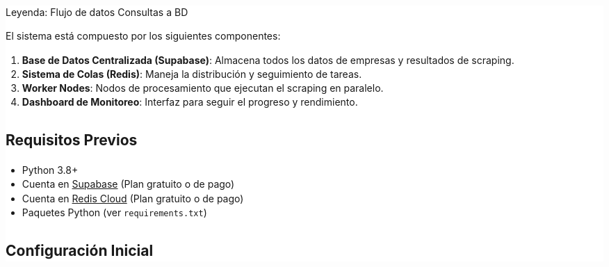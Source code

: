   
  <path d="M480 160 C550 180, 550 230, 600 240" stroke="#666" stroke-width="2" fill="none"/>
  <polygon points="595,240 605,235 605,245" fill="#666"/>
  
  
  <path d="M600 260 C550 270, 540 190, 480 170" stroke="#666" stroke-width="2" fill="none"/>
  <polygon points="485,170 475,165 475,175" fill="#666"/>
  
  
  <path d="M480 170 C500 240, 550 350, 600 360" stroke="#666" stroke-width="2" fill="none"/>
  <polygon points="595,360 605,355 605,365" fill="#666"/>
  
  
  <path d="M600 380 C540 370, 480 250, 460 180" stroke="#666" stroke-width="2" fill="none"/>
  <polygon points="465,180 455,175 455,185" fill="#666"/>
  
  
  <path d="M400 210 L400 340" stroke="#666" stroke-width="2" fill="none"/>
  <polygon points="400,335 395,345 405,345" fill="#666"/>
  
  
  <path d="M320 390 C250 380, 220 320, 200 300" stroke="#666" stroke-width="2" fill="none" stroke-dasharray="5,5"/>
  <polygon points="205,300 195,295 195,305" fill="#666"/>
  
  
  <rect x="40" y="400" width="200" height="80" rx="5" ry="5" fill="white" stroke="#ccc" stroke-width="1"/>
  <text x="60" y="420" font-family="Arial, sans-serif" font-size="14" font-weight="bold" fill="#333">Leyenda:</text>
  
  <line x1="60" y1="435" x2="90" y2="435" stroke="#666" stroke-width="2" fill="none"/>
  <polygon points="85,435 95,430 95,440" fill="#666"/>
  <text x="105" y="440" font-family="Arial, sans-serif" font-size="12" fill="#333">Flujo de datos</text>
  
  <line x1="60" y1="460" x2="90" y2="460" stroke="#666" stroke-width="2" fill="none" stroke-dasharray="5,5"/>
  <polygon points="85,460 95,455 95,465" fill="#666"/>
  <text x="105" y="465" font-family="Arial, sans-serif" font-size="12" fill="#333">Consultas a BD</text>
</svg>

El sistema está compuesto por los siguientes componentes:

1. **Base de Datos Centralizada (Supabase)**: Almacena todos los datos de empresas y resultados de scraping.
2. **Sistema de Colas (Redis)**: Maneja la distribución y seguimiento de tareas.
3. **Worker Nodes**: Nodos de procesamiento que ejecutan el scraping en paralelo.
4. **Dashboard de Monitoreo**: Interfaz para seguir el progreso y rendimiento.

## Requisitos Previos

- Python 3.8+
- Cuenta en [Supabase](https://supabase.com/) (Plan gratuito o de pago)
- Cuenta en [Redis Cloud](https://redis.com/try-free/) (Plan gratuito o de pago)
- Paquetes Python (ver `requirements.txt`)

## Configuración Inicial
